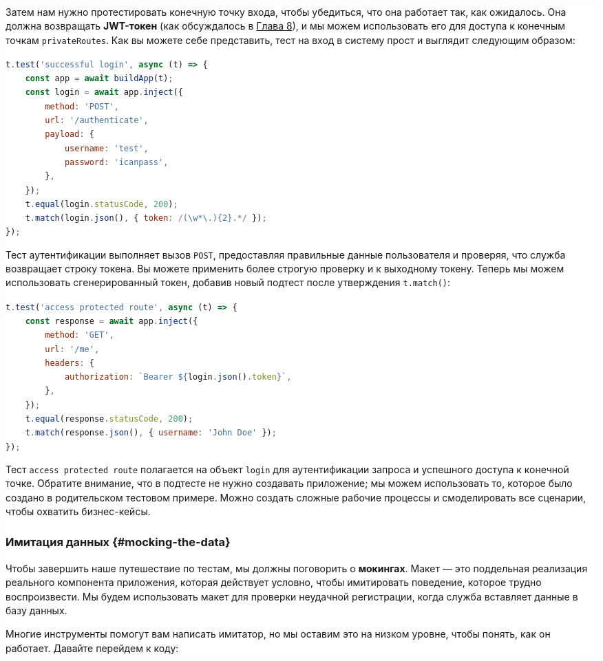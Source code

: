 Затем нам нужно протестировать конечную точку входа, чтобы убедиться, что она работает так, как ожидалось. Она должна возвращать **JWT-токен** (как обсуждалось в [Глава 8](./auth.md)), и мы можем использовать его для доступа к конечным точкам `privateRoutes`. Как вы можете себе представить, тест на вход в систему прост и выглядит следующим образом:

```js
t.test('successful login', async (t) => {
    const app = await buildApp(t);
    const login = await app.inject({
        method: 'POST',
        url: '/authenticate',
        payload: {
            username: 'test',
            password: 'icanpass',
        },
    });
    t.equal(login.statusCode, 200);
    t.match(login.json(), { token: /(\w*\.){2}.*/ });
});
```

Тест аутентификации выполняет вызов `POST`, предоставляя правильные данные пользователя и проверяя, что служба возвращает строку токена. Вы можете применить более строгую проверку и к выходному токену. Теперь мы можем использовать сгенерированный токен, добавив новый подтест после утверждения `t.match()`:

```js
t.test('access protected route', async (t) => {
    const response = await app.inject({
        method: 'GET',
        url: '/me',
        headers: {
            authorization: `Bearer ${login.json().token}`,
        },
    });
    t.equal(response.statusCode, 200);
    t.match(response.json(), { username: 'John Doe' });
});
```

Тест `access protected route` полагается на объект `login` для аутентификации запроса и успешного доступа к конечной точке. Обратите внимание, что в подтесте не нужно создавать приложение; мы можем использовать то, которое было создано в родительском тестовом примере. Можно создать сложные рабочие процессы и смоделировать все сценарии, чтобы охватить бизнес-кейсы.

### Имитация данных {#mocking-the-data}

Чтобы завершить наше путешествие по тестам, мы должны поговорить о **мокингах**. Макет — это поддельная реализация реального компонента приложения, которая действует условно, чтобы имитировать поведение, которое трудно воспроизвести. Мы будем использовать макет для проверки неудачной регистрации, когда служба вставляет данные в базу данных.

Многие инструменты помогут вам написать имитатор, но мы оставим это на низком уровне, чтобы понять, как он работает. Давайте перейдем к коду:
